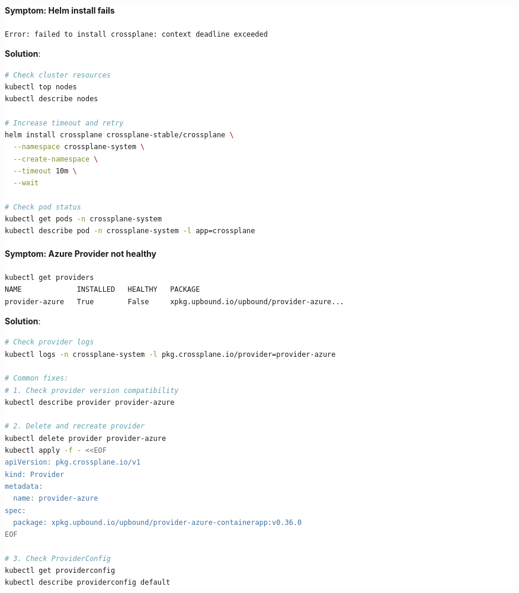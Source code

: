 #### Symptom: Helm install fails
```bash
Error: failed to install crossplane: context deadline exceeded
```

**Solution**:
```bash
# Check cluster resources
kubectl top nodes
kubectl describe nodes

# Increase timeout and retry
helm install crossplane crossplane-stable/crossplane \
  --namespace crossplane-system \
  --create-namespace \
  --timeout 10m \
  --wait

# Check pod status
kubectl get pods -n crossplane-system
kubectl describe pod -n crossplane-system -l app=crossplane
```

#### Symptom: Azure Provider not healthy
```bash
kubectl get providers
NAME             INSTALLED   HEALTHY   PACKAGE
provider-azure   True        False     xpkg.upbound.io/upbound/provider-azure...
```

**Solution**:
```bash
# Check provider logs
kubectl logs -n crossplane-system -l pkg.crossplane.io/provider=provider-azure

# Common fixes:
# 1. Check provider version compatibility
kubectl describe provider provider-azure

# 2. Delete and recreate provider
kubectl delete provider provider-azure
kubectl apply -f - <<EOF
apiVersion: pkg.crossplane.io/v1
kind: Provider
metadata:
  name: provider-azure
spec:
  package: xpkg.upbound.io/upbound/provider-azure-containerapp:v0.36.0
EOF

# 3. Check ProviderConfig
kubectl get providerconfig
kubectl describe providerconfig default
```
